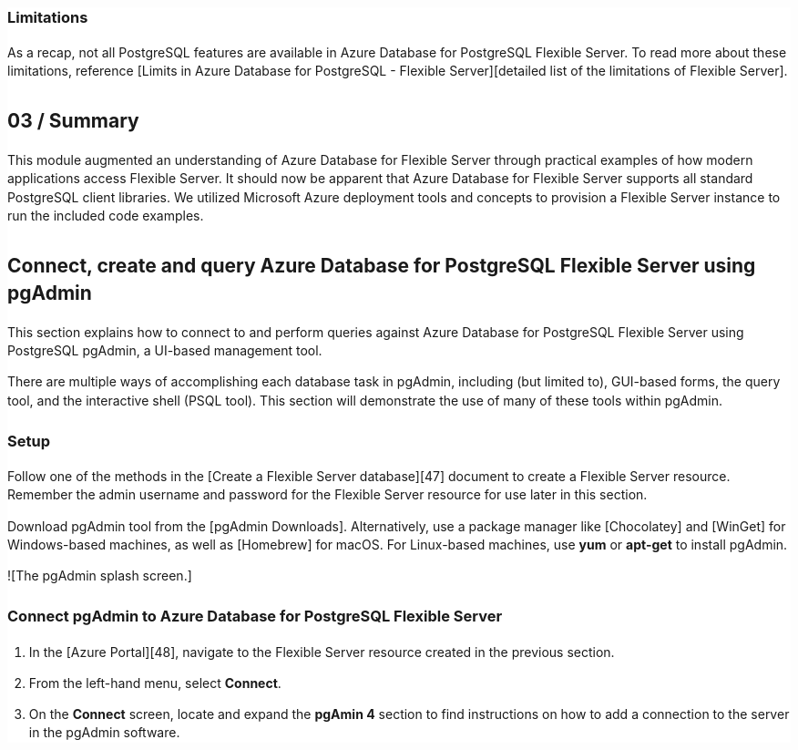 ### Limitations

As a recap, not all PostgreSQL features are available in Azure Database
for PostgreSQL Flexible Server. To read more about these limitations,
reference [Limits in Azure Database for PostgreSQL - Flexible
Server][detailed list of the limitations of Flexible Server].

## 03 / Summary

This module augmented an understanding of Azure Database for Flexible
Server through practical examples of how modern applications access
Flexible Server. It should now be apparent that Azure Database for
Flexible Server supports all standard PostgreSQL client libraries. We
utilized Microsoft Azure deployment tools and concepts to provision a
Flexible Server instance to run the included code examples.

## Connect, create and query Azure Database for PostgreSQL Flexible Server using pgAdmin

This section explains how to connect to and perform queries against
Azure Database for PostgreSQL Flexible Server using PostgreSQL pgAdmin,
a UI-based management tool.

There are multiple ways of accomplishing each database task in pgAdmin,
including (but limited to), GUI-based forms, the query tool, and the
interactive shell (PSQL tool). This section will demonstrate the use of
many of these tools within pgAdmin.

### Setup

Follow one of the methods in the [Create a Flexible Server database][47]
document to create a Flexible Server resource. Remember the admin
username and password for the Flexible Server resource for use later in
this section.

Download pgAdmin tool from the [pgAdmin Downloads]. Alternatively, use a
package manager like [Chocolatey] and [WinGet] for Windows-based
machines, as well as [Homebrew] for macOS. For Linux-based machines, use
**yum** or **apt-get** to install pgAdmin.

![The pgAdmin splash screen.]

### Connect pgAdmin to Azure Database for PostgreSQL Flexible Server

1.  In the [Azure Portal][48], navigate to the Flexible Server resource
    created in the previous section.

2.  From the left-hand menu, select **Connect**.

3.  On the **Connect** screen, locate and expand the **pgAmin 4**
    section to find instructions on how to add a connection to the
    server in the pgAdmin software.
